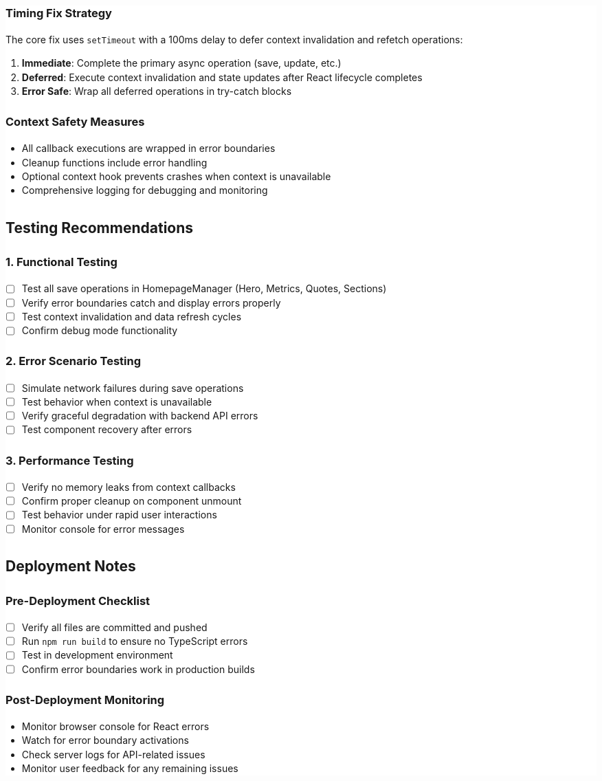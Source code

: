 ```typescript
```

### Timing Fix Strategy
The core fix uses `setTimeout` with a 100ms delay to defer context invalidation and refetch operations:

1. **Immediate**: Complete the primary async operation (save, update, etc.)
2. **Deferred**: Execute context invalidation and state updates after React lifecycle completes
3. **Error Safe**: Wrap all deferred operations in try-catch blocks

### Context Safety Measures
- All callback executions are wrapped in error boundaries
- Cleanup functions include error handling
- Optional context hook prevents crashes when context is unavailable
- Comprehensive logging for debugging and monitoring

## Testing Recommendations

### 1. Functional Testing
- [ ] Test all save operations in HomepageManager (Hero, Metrics, Quotes, Sections)
- [ ] Verify error boundaries catch and display errors properly
- [ ] Test context invalidation and data refresh cycles
- [ ] Confirm debug mode functionality

### 2. Error Scenario Testing
- [ ] Simulate network failures during save operations
- [ ] Test behavior when context is unavailable
- [ ] Verify graceful degradation with backend API errors
- [ ] Test component recovery after errors

### 3. Performance Testing
- [ ] Verify no memory leaks from context callbacks
- [ ] Confirm proper cleanup on component unmount
- [ ] Test behavior under rapid user interactions
- [ ] Monitor console for error messages

## Deployment Notes

### Pre-Deployment Checklist
- [ ] Verify all files are committed and pushed
- [ ] Run `npm run build` to ensure no TypeScript errors
- [ ] Test in development environment
- [ ] Confirm error boundaries work in production builds

### Post-Deployment Monitoring
- Monitor browser console for React errors
- Watch for error boundary activations
- Check server logs for API-related issues
- Monitor user feedback for any remaining issues
